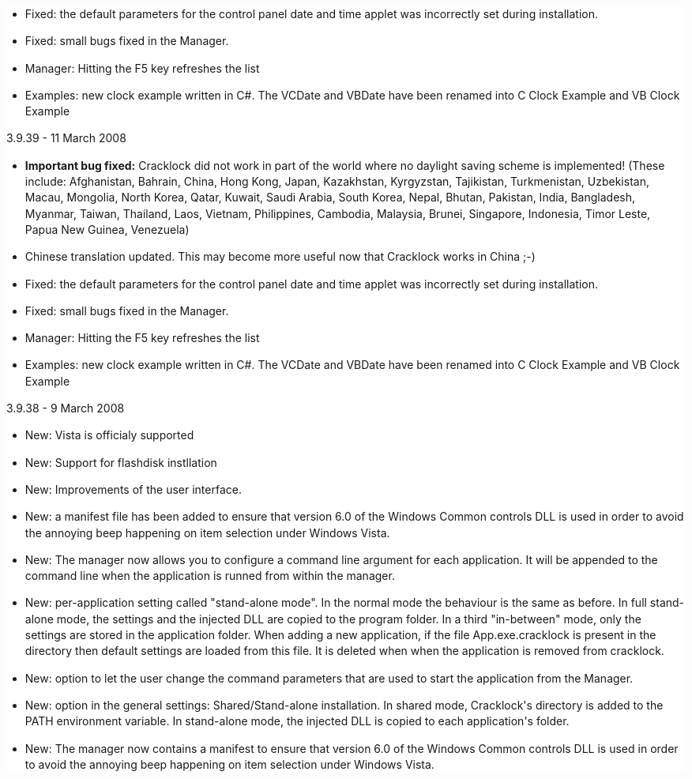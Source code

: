-   Fixed: the default parameters for the control panel date and time applet was incorrectly set during installation.

-   Fixed: small bugs fixed in the Manager.

-   Manager: Hitting the F5 key refreshes the list

-   Examples: new clock example written in C\#. The VCDate and VBDate have been renamed into C Clock Example and VB Clock Example

<span class="term">3.9.39 - 11 March 2008 </span>  
-   <span class="bold">**Important bug fixed:**</span> Cracklock did not work in part of the world where no daylight saving scheme is implemented! (These include: Afghanistan, Bahrain, China, Hong Kong, Japan, Kazakhstan, Kyrgyzstan, Tajikistan, Turkmenistan, Uzbekistan, Macau, Mongolia, North Korea, Qatar, Kuwait, Saudi Arabia, South Korea, Nepal, Bhutan, Pakistan, India, Bangladesh, Myanmar, Taiwan, Thailand, Laos, Vietnam, Philippines, Cambodia, Malaysia, Brunei, Singapore, Indonesia, Timor Leste, Papua New Guinea, Venezuela)

-   Chinese translation updated. This may become more useful now that Cracklock works in China ;-)

-   Fixed: the default parameters for the control panel date and time applet was incorrectly set during installation.

-   Fixed: small bugs fixed in the Manager.

-   Manager: Hitting the F5 key refreshes the list

-   Examples: new clock example written in C\#. The VCDate and VBDate have been renamed into C Clock Example and VB Clock Example

<span class="term">3.9.38 - 9 March 2008 </span>  
-   New: Vista is officialy supported

-   New: Support for flashdisk instllation

-   New: Improvements of the user interface.

-   New: a manifest file has been added to ensure that version 6.0 of the Windows Common controls DLL is used in order to avoid the annoying beep happening on item selection under Windows Vista.

-   New: The manager now allows you to configure a command line argument for each application. It will be appended to the command line when the application is runned from within the manager.

-   New: per-application setting called "stand-alone mode". In the normal mode the behaviour is the same as before. In full stand-alone mode, the settings and the injected DLL are copied to the program folder. In a third "in-between" mode, only the settings are stored in the application folder. When adding a new application, if the file App.exe.cracklock is present in the directory then default settings are loaded from this file. It is deleted when when the application is removed from cracklock.

-   New: option to let the user change the command parameters that are used to start the application from the Manager.

-   New: option in the general settings: Shared/Stand-alone installation. In shared mode, Cracklock's directory is added to the PATH environment variable. In stand-alone mode, the injected DLL is copied to each application's folder.

-   New: The manager now contains a manifest to ensure that version 6.0 of the Windows Common controls DLL is used in order to avoid the annoying beep happening on item selection under Windows Vista.
